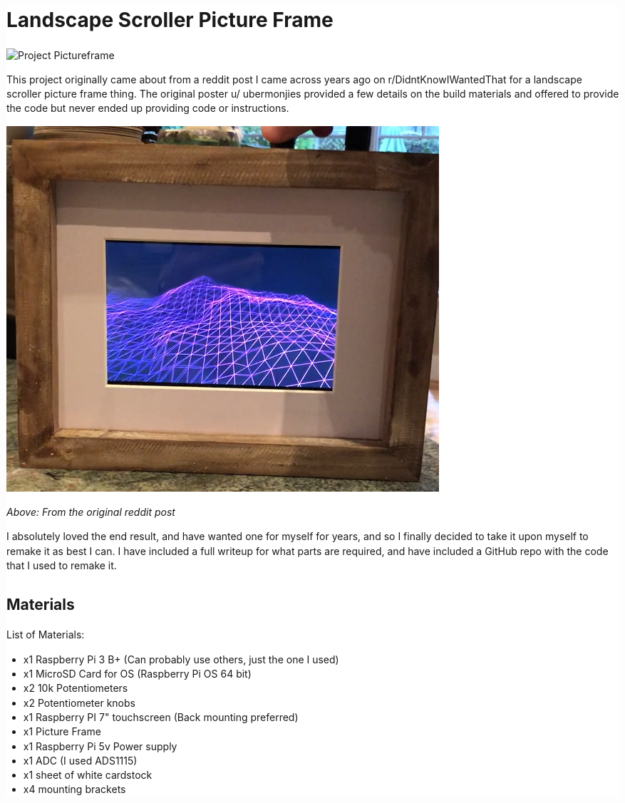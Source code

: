 # Landscape Scroller Picture Frame

![Project Pictureframe](./images/demo.gif)

This project originally came about from a reddit post I came across years ago on r/DidntKnowIWantedThat for a landscape scroller picture frame thing. The original poster u/
ubermonjies provided a few details on the build materials and offered to provide the code but never ended up providing code or instructions.

![Pictureframe from reddit](./images/reddit_scroller.png)

*Above: From the original reddit post*

I absolutely loved the end result, and have wanted one for myself for years, and so I finally decided to take it upon myself to remake it as best I can. I have included a full writeup for what parts are required, and have included a GitHub repo with the code that I used to remake it. 
## Materials

List of Materials:

- x1 Raspberry Pi 3 B+ (Can probably use others, just the one I used)
- x1 MicroSD Card for OS (Raspberry Pi OS 64 bit)
- x2 10k Potentiometers
- x2 Potentiometer knobs
- x1 Raspberry PI 7" touchscreen (Back mounting preferred)
- x1 Picture Frame
- x1 Raspberry Pi 5v Power supply
- x1 ADC (I used ADS1115)
- x1 sheet of white cardstock
- x4 mounting brackets
